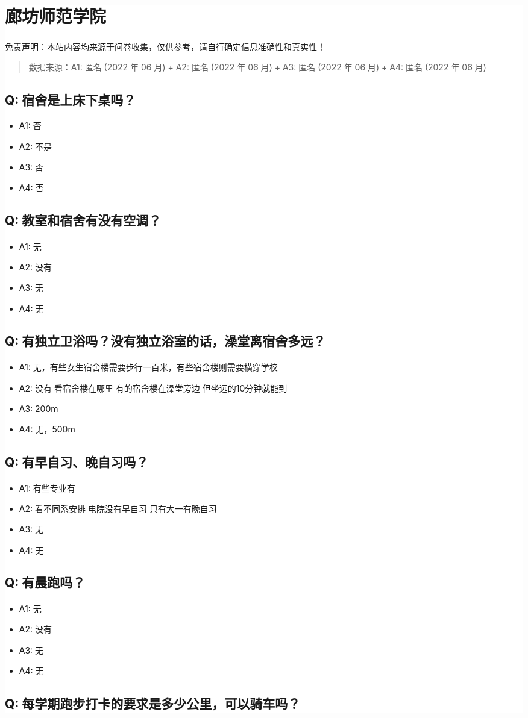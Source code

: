 # 廊坊师范学院

[免责声明](https://colleges.chat/#_3)：本站内容均来源于问卷收集，仅供参考，请自行确定信息准确性和真实性！

> 数据来源：A1: 匿名 (2022 年 06 月) + A2: 匿名 (2022 年 06 月) + A3: 匿名 (2022 年 06 月) + A4: 匿名 (2022 年 06 月)

## Q: 宿舍是上床下桌吗？

- A1: 否

- A2: 不是

- A3: 否

- A4: 否

## Q: 教室和宿舍有没有空调？

- A1: 无

- A2: 没有

- A3: 无

- A4: 无

## Q: 有独立卫浴吗？没有独立浴室的话，澡堂离宿舍多远？

- A1: 无，有些女生宿舍楼需要步行一百米，有些宿舍楼则需要横穿学校

- A2: 没有 看宿舍楼在哪里 有的宿舍楼在澡堂旁边 但坐远的10分钟就能到

- A3: 200m

- A4: 无，500m

## Q: 有早自习、晚自习吗？

- A1: 有些专业有

- A2: 看不同系安排 电院没有早自习 只有大一有晚自习

- A3: 无

- A4: 无

## Q: 有晨跑吗？

- A1: 无

- A2: 没有

- A3: 无

- A4: 无

## Q: 每学期跑步打卡的要求是多少公里，可以骑车吗？
